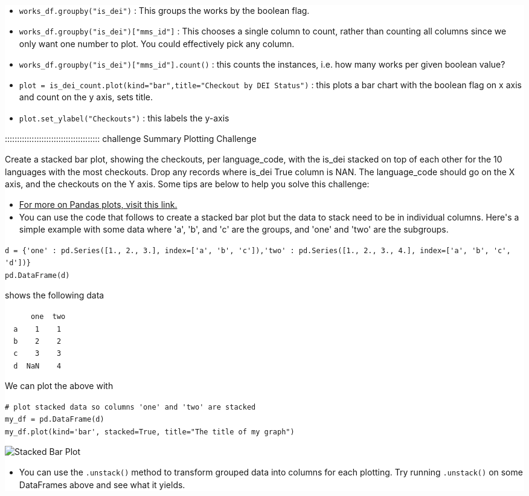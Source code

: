 - `works_df.groupby("is_dei")` : This groups the works by the boolean flag.
- `works_df.groupby("is_dei")["mms_id"]` : This chooses a single column to count,
  rather than counting all columns since we only want one number to plot. You could effectively pick any column.
- `works_df.groupby("is_dei")["mms_id"].count()` : this counts the instances, i.e. how many works per given boolean value?


- `plot = is_dei_count.plot(kind="bar",title="Checkout by DEI Status")` : this plots a bar chart with the boolean flag on x axis and count on the y axis, sets title.
- `plot.set_ylabel("Checkouts")` : this labels the y-axis



:::::::::::::::::::::::::::::::::::::::  challenge
Summary Plotting Challenge

 Create a stacked bar plot, showing the checkouts, per language_code, with
 the is_dei stacked on top of each other for the 10 languages with the most checkouts. Drop any records where is_dei True column is NAN. The language_code should go on the X axis, and the checkouts on the Y axis. Some tips are below
 to help you solve this challenge:

 * [For more on Pandas plots, visit this link.](http://pandas.pydata.org/pandas-docs/stable/visualization.html#basic-plotting-plot)
 * You can use the code that follows to create a stacked bar plot but the data to stack
  need to be in individual columns.  Here's a simple example with some data where
  'a', 'b', and 'c' are the groups, and 'one' and 'two' are the subgroups.

 ```
 d = {'one' : pd.Series([1., 2., 3.], index=['a', 'b', 'c']),'two' : pd.Series([1., 2., 3., 4.], index=['a', 'b', 'c', 'd'])}
 pd.DataFrame(d)
 ```

 shows the following data

 ```
       one  two
   a    1    1
   b    2    2
   c    3    3
   d  NaN    4
 ```

 We can plot the above with

 ```
 # plot stacked data so columns 'one' and 'two' are stacked
 my_df = pd.DataFrame(d)
 my_df.plot(kind='bar', stacked=True, title="The title of my graph")
 ```

 ![Stacked Bar Plot](../fig/stackedBar1.png)

 * You can use the `.unstack()` method to transform grouped data into columns
 for each plotting.  Try running `.unstack()` on some DataFrames above and see
 what it yields.


[dei]: episodes/files/dei.csv 
[non_dei]: episodes/files/non_dei.csv